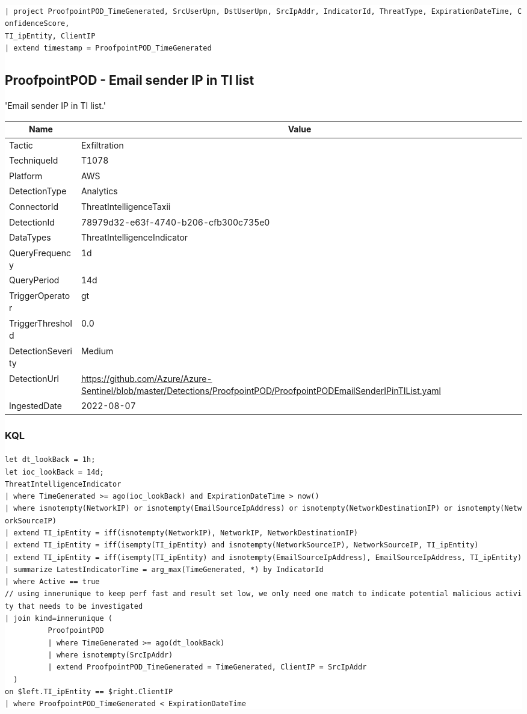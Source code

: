 ```kql
| project ProofpointPOD_TimeGenerated, SrcUserUpn, DstUserUpn, SrcIpAddr, IndicatorId, ThreatType, ExpirationDateTime, ConfidenceScore,
TI_ipEntity, ClientIP
| extend timestamp = ProofpointPOD_TimeGenerated

```

## ProofpointPOD - Email sender IP in TI list

'Email sender IP in TI list.'

|Name | Value |
| --- | --- |
|Tactic | Exfiltration|
|TechniqueId | T1078|
|Platform | AWS|
|DetectionType | Analytics |
|ConnectorId | ThreatIntelligenceTaxii |
|DetectionId | 78979d32-e63f-4740-b206-cfb300c735e0 |
|DataTypes | ThreatIntelligenceIndicator |
|QueryFrequency | 1d |
|QueryPeriod | 14d |
|TriggerOperator | gt |
|TriggerThreshold | 0.0 |
|DetectionSeverity | Medium |
|DetectionUrl | https://github.com/Azure/Azure-Sentinel/blob/master/Detections/ProofpointPOD/ProofpointPODEmailSenderIPinTIList.yaml |
|IngestedDate | 2022-08-07 |

### KQL
```kql
let dt_lookBack = 1h;
let ioc_lookBack = 14d;
ThreatIntelligenceIndicator
| where TimeGenerated >= ago(ioc_lookBack) and ExpirationDateTime > now()
| where isnotempty(NetworkIP) or isnotempty(EmailSourceIpAddress) or isnotempty(NetworkDestinationIP) or isnotempty(NetworkSourceIP)
| extend TI_ipEntity = iff(isnotempty(NetworkIP), NetworkIP, NetworkDestinationIP)
| extend TI_ipEntity = iff(isempty(TI_ipEntity) and isnotempty(NetworkSourceIP), NetworkSourceIP, TI_ipEntity)
| extend TI_ipEntity = iff(isempty(TI_ipEntity) and isnotempty(EmailSourceIpAddress), EmailSourceIpAddress, TI_ipEntity)
| summarize LatestIndicatorTime = arg_max(TimeGenerated, *) by IndicatorId
| where Active == true
// using innerunique to keep perf fast and result set low, we only need one match to indicate potential malicious activity that needs to be investigated
| join kind=innerunique (
          ProofpointPOD 
          | where TimeGenerated >= ago(dt_lookBack)
          | where isnotempty(SrcIpAddr)
          | extend ProofpointPOD_TimeGenerated = TimeGenerated, ClientIP = SrcIpAddr
  )
on $left.TI_ipEntity == $right.ClientIP
| where ProofpointPOD_TimeGenerated < ExpirationDateTime
```